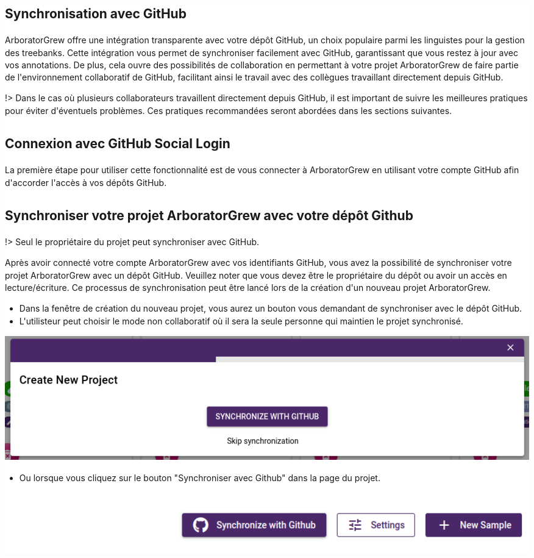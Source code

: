 ## Synchronisation avec GitHub

ArboratorGrew offre une intégration transparente avec votre dépôt GitHub, un choix populaire parmi les linguistes pour la gestion des treebanks. Cette intégration vous permet de synchroniser facilement avec GitHub, garantissant que vous restez à jour avec vos annotations. De plus, cela ouvre des possibilités de collaboration en permettant à votre projet ArboratorGrew de faire partie de l'environnement collaboratif de GitHub, facilitant ainsi le travail avec des collègues travaillant directement depuis GitHub.

!> Dans le cas où plusieurs collaborateurs travaillent directement depuis GitHub, il est important de suivre les meilleures pratiques pour éviter d'éventuels problèmes. Ces pratiques recommandées seront abordées dans les sections suivantes.

## Connexion avec GitHub Social Login

La première étape pour utiliser cette fonctionnalité est de vous connecter à ArboratorGrew en utilisant votre compte GitHub afin d'accorder l'accès à vos dépôts GitHub.

## Synchroniser votre projet ArboratorGrew avec votre dépôt Github

!> Seul le propriétaire du projet peut synchroniser avec GitHub.

Après avoir connecté votre compte ArboratorGrew avec vos identifiants GitHub, vous avez la possibilité de synchroniser votre projet ArboratorGrew avec un dépôt GitHub. Veuillez noter que vous devez être le propriétaire du dépôt ou avoir un accès en lecture/écriture. Ce processus de synchronisation peut être lancé lors de la création d'un nouveau projet ArboratorGrew.

- Dans la fenêtre de création du nouveau projet, vous aurez un bouton vous demandant de synchroniser avec le dépôt GitHub.
- L'utilisteur peut choisir le mode non collaboratif où il sera la seule personne qui maintien le projet synchronisé.

<div style="text-align:center">
      <img src="assets/images/1-github.png" alt="drawing" width="900"/>
</div> 

- Ou lorsque vous cliquez sur le bouton "Synchroniser avec Github" dans la page du projet.

<div style="text-align:center">
      <img src="assets/images/3-github.png" alt="drawing" width="900"/>
</div> 

